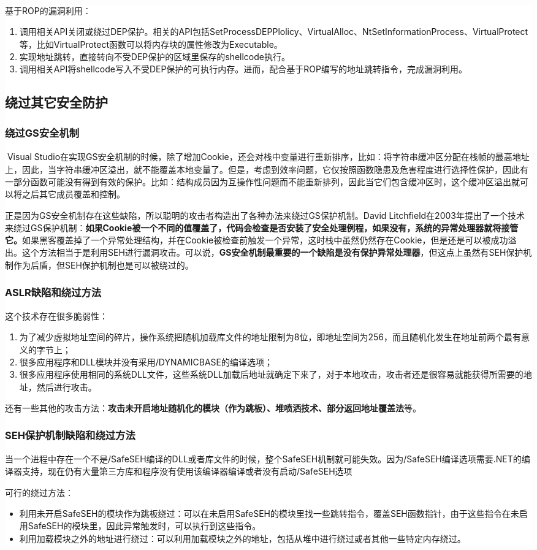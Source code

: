 基于ROP的漏洞利用：

1. 调用相关API关闭或绕过DEP保护。相关的API包括SetProcessDEPPlolicy、VirtualAlloc、NtSetInformationProcess、VirtualProtect等，比如VirtualProtect函数可以将内存块的属性修改为Executable。
2. 实现地址跳转，直接转向不受DEP保护的区域里保存的shellcode执行。
3. 调用相关API将shellcode写入不受DEP保护的可执行内存。进而，配合基于ROP编写的地址跳转指令，完成漏洞利用。



## 绕过其它安全防护

### 绕过GS安全机制

​	Visual Studio在实现GS安全机制的时候，除了增加Cookie，还会对栈中变量进行重新排序，比如：将字符串缓冲区分配在栈帧的最高地址上，因此，当字符串缓冲区溢出，就不能覆盖本地变量了。
​	但是，考虑到效率问题，它仅按照函数隐患及危害程度进行选择性保护，因此有一部分函数可能没有得到有效的保护。比如：结构成员因为互操作性问题而不能重新排列，因此当它们包含缓冲区时，这个缓冲区溢出就可以将之后其它成员覆盖和控制。

​	正是因为GS安全机制存在这些缺陷，所以聪明的攻击者构造出了各种办法来绕过GS保护机制。David Litchfield在2003年提出了一个技术来绕过GS保护机制：**如果Cookie被一个不同的值覆盖了，代码会检查是否安装了安全处理例程，如果没有，系统的异常处理器就将接管它。**
​	如果黑客覆盖掉了一个异常处理结构，并在Cookie被检查前触发一个异常，这时栈中虽然仍然存在Cookie，但是还是可以被成功溢出。这个方法相当于是利用SEH进行漏洞攻击。可以说，**GS安全机制最重要的一个缺陷是没有保护异常处理器**，但这点上虽然有SEH保护机制作为后盾，但SEH保护机制也是可以被绕过的。



### ASLR缺陷和绕过方法

这个技术存在很多脆弱性：

1. 为了减少虚拟地址空间的碎片，操作系统把随机加载库文件的地址限制为8位，即地址空间为256，而且随机化发生在地址前两个最有意义的字节上；
2. 很多应用程序和DLL模块并没有采用/DYNAMICBASE的编译选项；
3. 很多应用程序使用相同的系统DLL文件，这些系统DLL加载后地址就确定下来了，对于本地攻击，攻击者还是很容易就能获得所需要的地址，然后进行攻击。

还有一些其他的攻击方法：**攻击未开启地址随机化的模块（作为跳板）、堆喷洒技术、部分返回地址覆盖法**等。



### SEH保护机制缺陷和绕过方法

​	当一个进程中存在一个不是/SafeSEH编译的DLL或者库文件的时候，整个SafeSEH机制就可能失效。因为/SafeSEH编译选项需要.NET的编译器支持，现在仍有大量第三方库和程序没有使用该编译器编译或者没有启动/SafeSEH选项

可行的绕过方法：

- 利用未开启SafeSEH的模块作为跳板绕过：可以在未启用SafeSEH的模块里找一些跳转指令，覆盖SEH函数指针，由于这些指令在未启用SafeSEH的模块里，因此异常触发时，可以执行到这些指令。
- 利用加载模块之外的地址进行绕过：可以利用加载模块之外的地址，包括从堆中进行绕过或者其他一些特定内存绕过。

